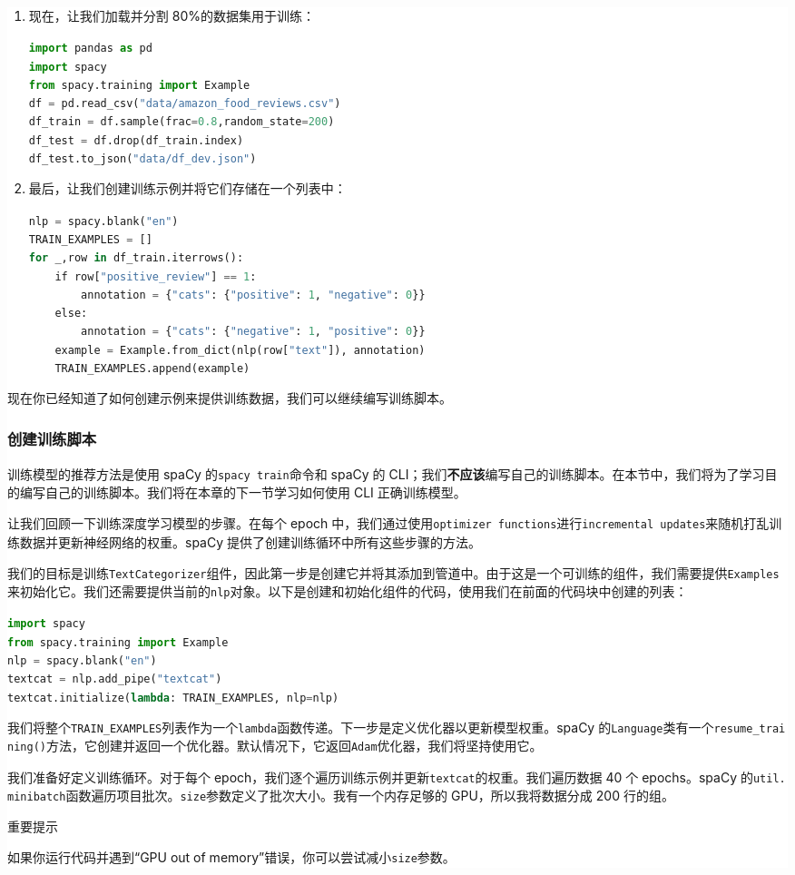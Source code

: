 1.  现在，让我们加载并分割 80%的数据集用于训练：

    ```py
    import pandas as pd
    import spacy
    from spacy.training import Example
    df = pd.read_csv("data/amazon_food_reviews.csv")
    df_train = df.sample(frac=0.8,random_state=200)
    df_test = df.drop(df_train.index)
    df_test.to_json("data/df_dev.json")
    ```

1.  最后，让我们创建训练示例并将它们存储在一个列表中：

    ```py
    nlp = spacy.blank("en")
    TRAIN_EXAMPLES = []
    for _,row in df_train.iterrows():
        if row["positive_review"] == 1:
            annotation = {"cats": {"positive": 1, "negative": 0}}
        else:
            annotation = {"cats": {"negative": 1, "positive": 0}}
        example = Example.from_dict(nlp(row["text"]), annotation)
        TRAIN_EXAMPLES.append(example)
    ```

现在你已经知道了如何创建示例来提供训练数据，我们可以继续编写训练脚本。

### 创建训练脚本

训练模型的推荐方法是使用 spaCy 的`spacy train`命令和 spaCy 的 CLI；我们**不应该**编写自己的训练脚本。在本节中，我们将为了学习目的编写自己的训练脚本。我们将在本章的下一节学习如何使用 CLI 正确训练模型。

让我们回顾一下训练深度学习模型的步骤。在每个 epoch 中，我们通过使用`optimizer functions`进行`incremental updates`来随机打乱训练数据并更新神经网络的权重。spaCy 提供了创建训练循环中所有这些步骤的方法。

我们的目标是训练`TextCategorizer`组件，因此第一步是创建它并将其添加到管道中。由于这是一个可训练的组件，我们需要提供`Examples`来初始化它。我们还需要提供当前的`nlp`对象。以下是创建和初始化组件的代码，使用我们在前面的代码块中创建的列表：

```py
import spacy
from spacy.training import Example
nlp = spacy.blank("en")
textcat = nlp.add_pipe("textcat")
textcat.initialize(lambda: TRAIN_EXAMPLES, nlp=nlp)
```

我们将整个`TRAIN_EXAMPLES`列表作为一个`lambda`函数传递。下一步是定义优化器以更新模型权重。spaCy 的`Language`类有一个`resume_training()`方法，它创建并返回一个优化器。默认情况下，它返回`Adam`优化器，我们将坚持使用它。

我们准备好定义训练循环。对于每个 epoch，我们逐个遍历训练示例并更新`textcat`的权重。我们遍历数据 40 个 epochs。spaCy 的`util.minibatch`函数遍历项目批次。`size`参数定义了批次大小。我有一个内存足够的 GPU，所以我将数据分成 200 行的组。

重要提示

如果你运行代码并遇到“GPU out of memory”错误，你可以尝试减小`size`参数。
